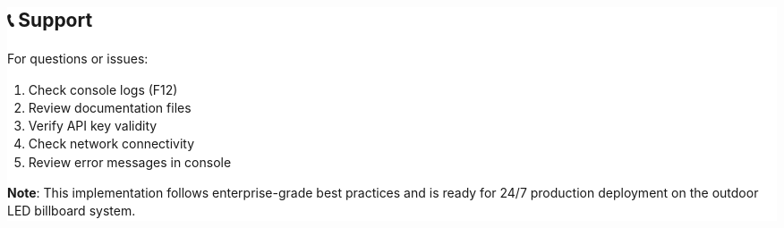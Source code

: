 
## 📞 Support

For questions or issues:

1. Check console logs (F12)
2. Review documentation files
3. Verify API key validity
4. Check network connectivity
5. Review error messages in console

**Note**: This implementation follows enterprise-grade best practices and is ready for 24/7 production deployment on the outdoor LED billboard system.
